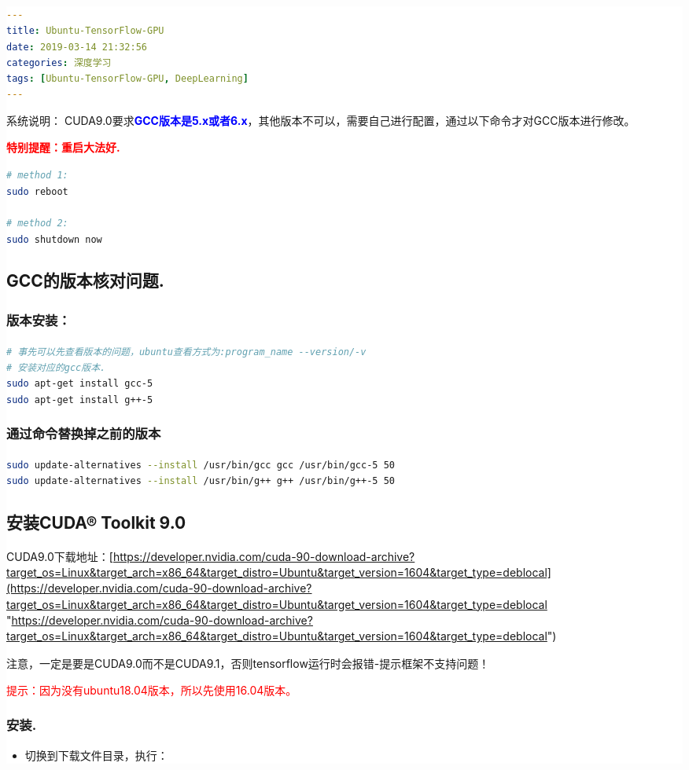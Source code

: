 ```yaml
---
title: Ubuntu-TensorFlow-GPU
date: 2019-03-14 21:32:56
categories: 深度学习
tags: [Ubuntu-TensorFlow-GPU, DeepLearning]
---
```


系统说明：
CUDA9.0要求<font color=blue>**GCC版本是5.x或者6.x**</font>，其他版本不可以，需要自己进行配置，通过以下命令才对GCC版本进行修改。

<font color=red>**特别提醒：重启大法好.**</font>

```bash
# method 1:
sudo reboot

# method 2:
sudo shutdown now
```

## GCC的版本核对问题.

### 版本安装：

```bash
# 事先可以先查看版本的问题，ubuntu查看方式为:program_name --version/-v
# 安装对应的gcc版本.
sudo apt-get install gcc-5
sudo apt-get install g++-5
```

### 通过命令替换掉之前的版本
```bash 
sudo update-alternatives --install /usr/bin/gcc gcc /usr/bin/gcc-5 50
sudo update-alternatives --install /usr/bin/g++ g++ /usr/bin/g++-5 50
```

## 安装CUDA® Toolkit 9.0

CUDA9.0下载地址：[https://developer.nvidia.com/cuda-90-download-archive?target_os=Linux&target_arch=x86_64&target_distro=Ubuntu&target_version=1604&target_type=deblocal](https://developer.nvidia.com/cuda-90-download-archive?target_os=Linux&target_arch=x86_64&target_distro=Ubuntu&target_version=1604&target_type=deblocal "https://developer.nvidia.com/cuda-90-download-archive?target_os=Linux&target_arch=x86_64&target_distro=Ubuntu&target_version=1604&target_type=deblocal")

注意，一定是要是CUDA9.0而不是CUDA9.1，否则tensorflow运行时会报错-提示框架不支持问题！

<font color=red>提示：因为没有ubuntu18.04版本，所以先使用16.04版本。</font>

### 安装.

- 切换到下载文件目录，执行：
